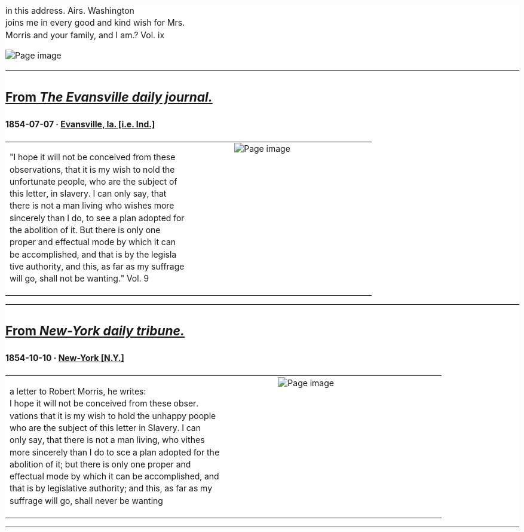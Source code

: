 in this address. Airs. Washington  
joins me in every good and kind wish for Mrs.  
Morris and your family, and I am.? Vol. ix
</td><td style="width: 50%; max-height: 75%; margin: auto; display: block;">
<img alt="Page image" src="https://tile.loc.gov/image-services/iiif/service:ndnp:dlc:batch_dlc_elf_ver03:data:sn84026752:00415620354:1853051901:0766/pct:21.018991125212672,7.10653445207221,15.542373660734814,26.423849478769387/!600,600/0/default.jpg"/>
</td>
</tr></table>

---

## [From _The Evansville daily journal._](https://www.loc.gov/resource/sn82015672/1854-07-07/ed-1/?sp=2)

#### 1854-07-07 &middot; [Evansville, Ia. [i.e. Ind.]](http://dbpedia.org/resource/Evansville%2C_Indiana)

<table style="width: 100%;"><tr><td style="width: 50%">

  
&quot;I hope it will not be conceived from these  
observations, that it is my wish to nold the  
unfortunate people, who are the subject of  
this letter, in slavery. I can only say, that  
there is not a man living who wishes more  
sincerely than I do, to see a plan adopted for  
the abolition of it. But there is only one  
proper and effectual mode by which it can  
be accomplished, and that is by the legisla­  
tive authority, and this, as far as my suffrage  
will go, shall not be wanting.&quot; Vol. 9
</td><td style="width: 50%; max-height: 75%; margin: auto; display: block;">
<img alt="Page image" src="https://tile.loc.gov/image-services/iiif/service:ndnp:in:batch_in_harrison_ver01:data:sn82015672:00296021854:1854070701:0281/pct:36.75357443229605,29.84017802953672,14.536024670591534,5.968035605907343/!600,600/0/default.jpg"/>
</td>
</tr></table>

---

## [From _New-York daily tribune._](https://www.loc.gov/resource/sn83030213/1854-10-10/ed-1/?sp=4)

#### 1854-10-10 &middot; [New-York [N.Y.]](http://dbpedia.org/resource/New_York_City)

<table style="width: 100%;"><tr><td style="width: 50%">

  
a letter to Robert Morris, he writes:  
I hope it will not be conceived from these obser.­  
vations that it is my wish to hold the unhappy poople  
who are the subject of this letter in Slavery. I can  
only say, that there is not a man living, who vithes  
more sincerely than I do to sce a plan adopted for the  
abolition of it; but there is only one proper and  
effectual mode by which it can be accomplished, and  
that is by legislative authority; and this, as far as my  
suffrage will go, shall never be wanting
</td><td style="width: 50%; max-height: 75%; margin: auto; display: block;">
<img alt="Page image" src="https://tile.loc.gov/image-services/iiif/service:ndnp:dlc:batch_dlc_dry_ver01:data:sn83030213:00206530455:1854101001:0268/pct:82.7759798633585,26.48291629620221,16.390986455711374,6.0036411363732585/!600,600/0/default.jpg"/>
</td>
</tr></table>

---